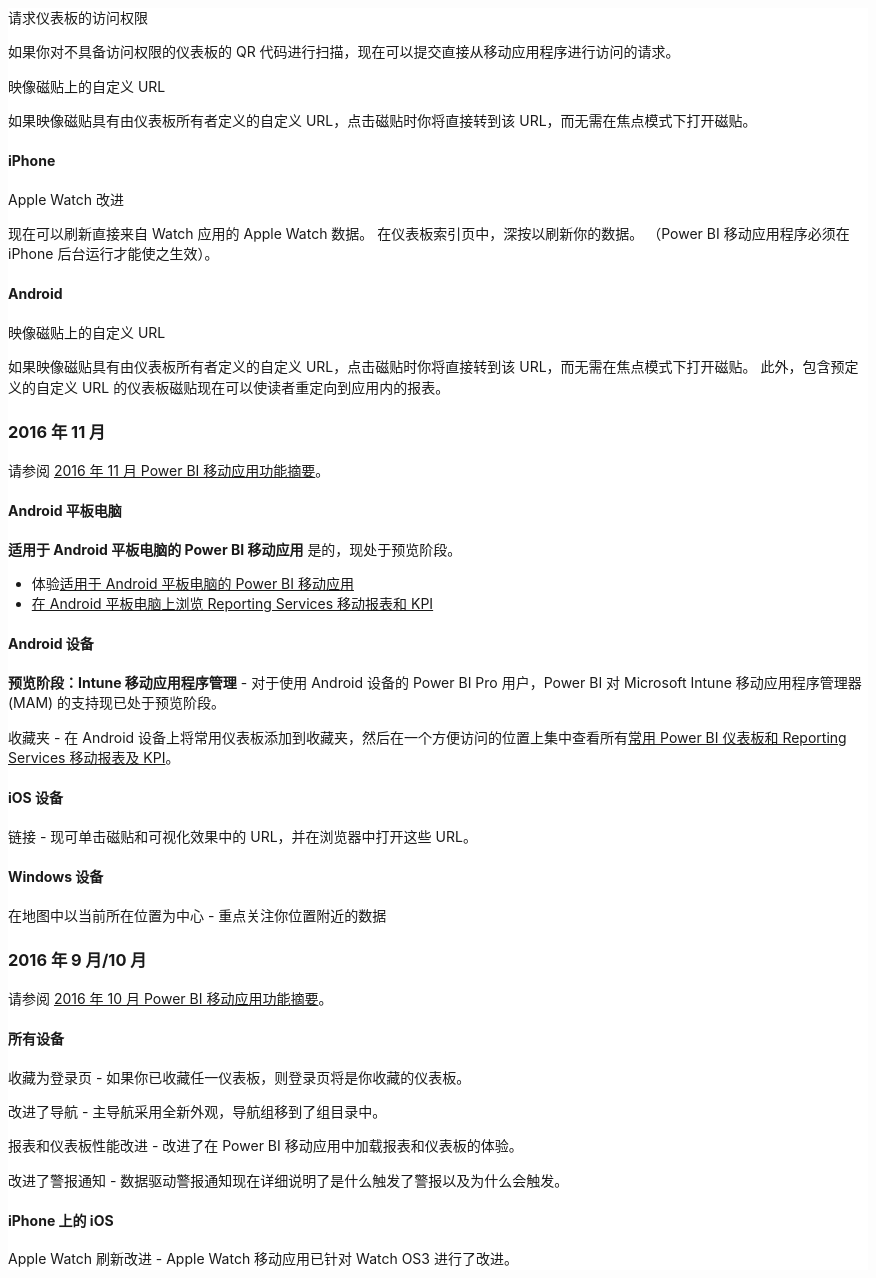 请求仪表板的访问权限 

如果你对不具备访问权限的仪表板的 QR 代码进行扫描，现在可以提交直接从移动应用程序进行访问的请求。

映像磁贴上的自定义 URL 

如果映像磁贴具有由仪表板所有者定义的自定义 URL，点击磁贴时你将直接转到该 URL，而无需在焦点模式下打开磁贴。 

#### <a name="iphone"></a>iPhone
Apple Watch 改进 

现在可以刷新直接来自 Watch 应用的 Apple Watch 数据。 在仪表板索引页中，深按以刷新你的数据。 （Power BI 移动应用程序必须在 iPhone 后台运行才能使之生效）。

#### <a name="android"></a>Android
映像磁贴上的自定义 URL 

如果映像磁贴具有由仪表板所有者定义的自定义 URL，点击磁贴时你将直接转到该 URL，而无需在焦点模式下打开磁贴。 此外，包含预定义的自定义 URL 的仪表板磁贴现在可以使读者重定向到应用内的报表。

### <a name="november-2016"></a>2016 年 11 月
请参阅 [2016 年 11 月 Power BI 移动应用功能摘要](https://powerbi.microsoft.com/blog/power-bi-mobile-apps-feature-summary-november-2016/)。

#### <a name="android-tablets"></a>Android 平板电脑
**适用于 Android 平板电脑的 Power BI 移动应用** 是的，现处于预览阶段。

* 体验[适用于 Android 平板电脑的 Power BI 移动应用](mobile-android-app-get-started.md)
* [在 Android 平板电脑上浏览 Reporting Services 移动报表和 KPI](mobile-app-ssrs-kpis-mobile-on-premises-reports.md)

#### <a name="android-devices"></a>Android 设备
**预览阶段：Intune 移动应用程序管理** - 对于使用 Android 设备的 Power BI Pro 用户，Power BI 对 Microsoft Intune 移动应用程序管理器 (MAM) 的支持现已处于预览阶段。 

收藏夹  - 在 Android 设备上将常用仪表板添加到收藏夹，然后在一个方便访问的位置上集中查看所有[常用 Power BI 仪表板和 Reporting Services 移动报表及 KPI](mobile-android-app-get-started.md#view-your-favorite-dashboards-kpis-and-reports)。 

#### <a name="ios-devices"></a>iOS 设备
链接  - 现可单击磁贴和可视化效果中的 URL，并在浏览器中打开这些 URL。

#### <a name="windows-devices"></a>Windows 设备
在地图中以当前所在位置为中心  - 重点关注你位置附近的数据

### <a name="septemberoctober-2016"></a>2016 年 9 月/10 月
请参阅 [2016 年 10 月 Power BI 移动应用功能摘要](https://powerbi.microsoft.com/blog/power-bi-mobile-apps-feature-summary-october-2016/)。

#### <a name="all-devices"></a>所有设备
收藏为登录页  - 如果你已收藏任一仪表板，则登录页将是你收藏的仪表板。 

改进了导航  - 主导航采用全新外观，导航组移到了组目录中。 

报表和仪表板性能改进  - 改进了在 Power BI 移动应用中加载报表和仪表板的体验。

改进了警报通知  - 数据驱动警报通知现在详细说明了是什么触发了警报以及为什么会触发。

#### <a name="ios-on-iphones"></a>iPhone 上的 iOS
Apple Watch 刷新改进  - Apple Watch 移动应用已针对 Watch OS3 进行了改进。
